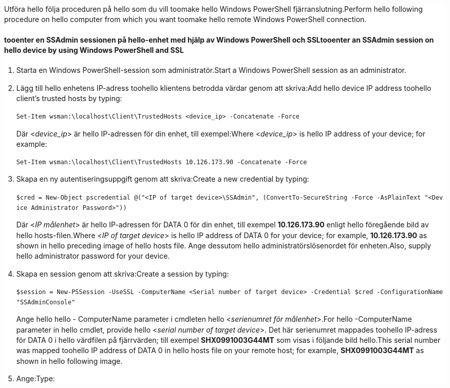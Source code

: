<span data-ttu-id="3ebab-234">Utföra hello följa proceduren på hello som du vill toomake hello Windows PowerShell fjärranslutning.</span><span class="sxs-lookup"><span data-stu-id="3ebab-234">Perform hello following procedure on hello computer from which you want toomake hello remote Windows PowerShell connection.</span></span>

#### <a name="tooenter-an-ssadmin-session-on-hello-device-by-using-windows-powershell-and-ssl"></a><span data-ttu-id="3ebab-235">tooenter en SSAdmin sessionen på hello-enhet med hjälp av Windows PowerShell och SSL</span><span class="sxs-lookup"><span data-stu-id="3ebab-235">tooenter an SSAdmin session on hello device by using Windows PowerShell and SSL</span></span>
1. <span data-ttu-id="3ebab-236">Starta en Windows PowerShell-session som administratör.</span><span class="sxs-lookup"><span data-stu-id="3ebab-236">Start a Windows PowerShell session as an administrator.</span></span>
2. <span data-ttu-id="3ebab-237">Lägg till hello enhetens IP-adress toohello klientens betrodda värdar genom att skriva:</span><span class="sxs-lookup"><span data-stu-id="3ebab-237">Add hello device IP address toohello client’s trusted hosts by typing:</span></span>
   
     `Set-Item wsman:\localhost\Client\TrustedHosts <device_ip> -Concatenate -Force`
   
    <span data-ttu-id="3ebab-238">Där <*device_ip*> är hello IP-adressen för din enhet, till exempel:</span><span class="sxs-lookup"><span data-stu-id="3ebab-238">Where <*device_ip*> is hello IP address of your device; for example:</span></span> 
   
     `Set-Item wsman:\localhost\Client\TrustedHosts 10.126.173.90 -Concatenate -Force`
3. <span data-ttu-id="3ebab-239">Skapa en ny autentiseringsuppgift genom att skriva:</span><span class="sxs-lookup"><span data-stu-id="3ebab-239">Create a new credential by typing:</span></span> 
   
     `$cred = New-Object pscredential @("<IP of target device>\SSAdmin", (ConvertTo-SecureString -Force -AsPlainText "<Device Administrator Password>"))`
   
    <span data-ttu-id="3ebab-240">Där <*IP målenhet*> är hello IP-adressen för DATA 0 för din enhet, till exempel **10.126.173.90** enligt hello föregående bild av hello hosts-filen.</span><span class="sxs-lookup"><span data-stu-id="3ebab-240">Where <*IP of target device*> is hello IP address of DATA 0 for your device; for example, **10.126.173.90** as shown in hello preceding image of hello hosts file.</span></span> <span data-ttu-id="3ebab-241">Ange dessutom hello administratörslösenordet för enheten.</span><span class="sxs-lookup"><span data-stu-id="3ebab-241">Also, supply hello administrator password for your device.</span></span>
4. <span data-ttu-id="3ebab-242">Skapa en session genom att skriva:</span><span class="sxs-lookup"><span data-stu-id="3ebab-242">Create a session by typing:</span></span>
   
     `$session = New-PSSession -UseSSL -ComputerName <Serial number of target device> -Credential $cred -ConfigurationName "SSAdminConsole"`
   
    <span data-ttu-id="3ebab-243">Ange hello hello - ComputerName parameter i cmdleten hello <*serienumret för målenhet*>.</span><span class="sxs-lookup"><span data-stu-id="3ebab-243">For hello -ComputerName parameter in hello cmdlet, provide hello <*serial number of target device*>.</span></span> <span data-ttu-id="3ebab-244">Det här serienumret mappades toohello IP-adress för DATA 0 i hello värdfilen på fjärrvärden; till exempel **SHX0991003G44MT** som visas i följande bild hello.</span><span class="sxs-lookup"><span data-stu-id="3ebab-244">This serial number was mapped toohello IP address of DATA 0 in hello hosts file on your remote host; for example, **SHX0991003G44MT** as shown in hello following image.</span></span>
5. <span data-ttu-id="3ebab-245">Ange:</span><span class="sxs-lookup"><span data-stu-id="3ebab-245">Type:</span></span> 
   